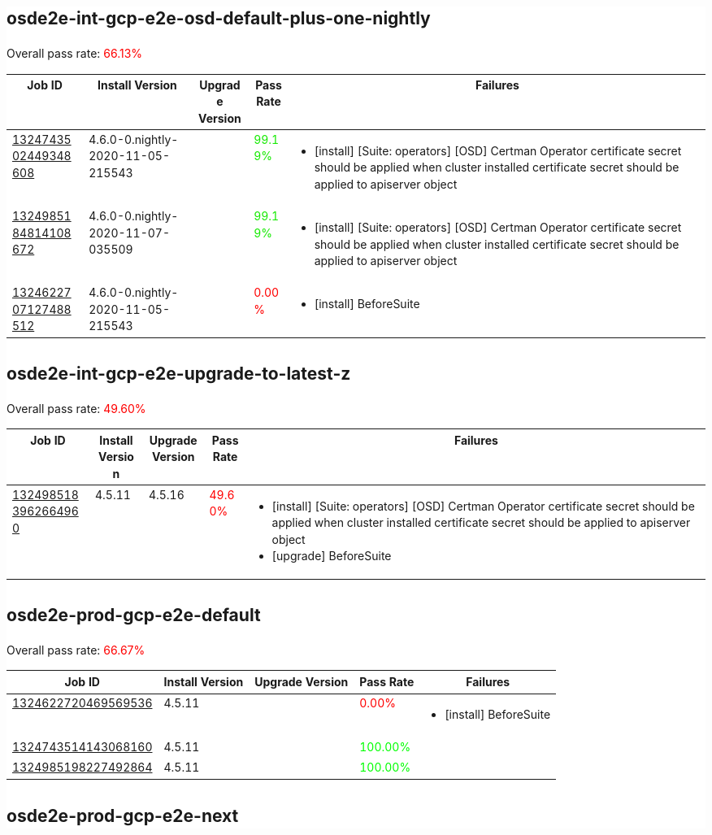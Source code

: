 

## osde2e-int-gcp-e2e-osd-default-plus-one-nightly

Overall pass rate: <span style="color:#ff0000;">66.13%</span>

| Job ID | Install Version | Upgrade Version | Pass Rate | Failures |
|--------|-----------------|-----------------|-----------|----------|
[1324743502449348608](https://prow.ci.openshift.org/view/gs/origin-ci-test/logs/osde2e-int-gcp-e2e-osd-default-plus-one-nightly/1324743502449348608) | 4.6.0-0.nightly-2020-11-05-215543 |  | <span style="color:#15ea00;">99.19%</span>|<ul><li>[install] [Suite: operators] [OSD] Certman Operator certificate secret should be applied when cluster installed certificate secret should be applied to apiserver object</li></ul>
[1324985184814108672](https://prow.ci.openshift.org/view/gs/origin-ci-test/logs/osde2e-int-gcp-e2e-osd-default-plus-one-nightly/1324985184814108672) | 4.6.0-0.nightly-2020-11-07-035509 |  | <span style="color:#15ea00;">99.19%</span>|<ul><li>[install] [Suite: operators] [OSD] Certman Operator certificate secret should be applied when cluster installed certificate secret should be applied to apiserver object</li></ul>
[1324622707127488512](https://prow.ci.openshift.org/view/gs/origin-ci-test/logs/osde2e-int-gcp-e2e-osd-default-plus-one-nightly/1324622707127488512) | 4.6.0-0.nightly-2020-11-05-215543 |  | <span style="color:#ff0000;">0.00%</span>|<ul><li>[install] BeforeSuite</li></ul>



## osde2e-int-gcp-e2e-upgrade-to-latest-z

Overall pass rate: <span style="color:#ff0000;">49.60%</span>

| Job ID | Install Version | Upgrade Version | Pass Rate | Failures |
|--------|-----------------|-----------------|-----------|----------|
[1324985183962664960](https://prow.ci.openshift.org/view/gs/origin-ci-test/logs/osde2e-int-gcp-e2e-upgrade-to-latest-z/1324985183962664960) | 4.5.11 | 4.5.16 | <span style="color:#ff0000;">49.60%</span>|<ul><li>[install] [Suite: operators] [OSD] Certman Operator certificate secret should be applied when cluster installed certificate secret should be applied to apiserver object</li><li>[upgrade] BeforeSuite</li></ul>



## osde2e-prod-gcp-e2e-default

Overall pass rate: <span style="color:#ff0000;">66.67%</span>

| Job ID | Install Version | Upgrade Version | Pass Rate | Failures |
|--------|-----------------|-----------------|-----------|----------|
[1324622720469569536](https://prow.ci.openshift.org/view/gs/origin-ci-test/logs/osde2e-prod-gcp-e2e-default/1324622720469569536) | 4.5.11 |  | <span style="color:#ff0000;">0.00%</span>|<ul><li>[install] BeforeSuite</li></ul>
[1324743514143068160](https://prow.ci.openshift.org/view/gs/origin-ci-test/logs/osde2e-prod-gcp-e2e-default/1324743514143068160) | 4.5.11 |  | <span style="color:#01fe00;">100.00%</span>|
[1324985198227492864](https://prow.ci.openshift.org/view/gs/origin-ci-test/logs/osde2e-prod-gcp-e2e-default/1324985198227492864) | 4.5.11 |  | <span style="color:#01fe00;">100.00%</span>|



## osde2e-prod-gcp-e2e-next
